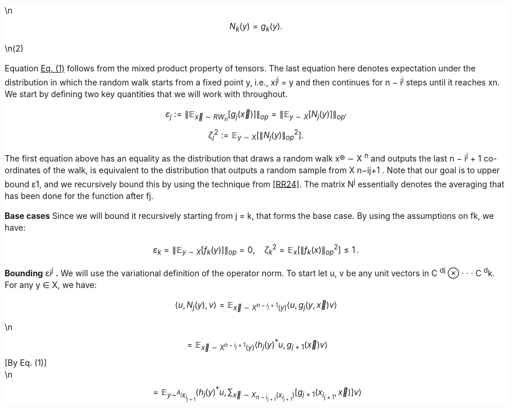 \n
$$
N_k(y) = g_k(y).
$$
  
\n(2)

Equation [Eq. \(1\)](#page-12-2) follows from the mixed product property of tensors. The last equation here denotes expectation under the distribution in which the random walk starts from a <span id="page-13-2"></span>fixed point y, i.e., xi<sup>j</sup> = y and then continues for n − i<sup>j</sup> steps until it reaches xn. We start by defining two key quantities that we will work with throughout.

$$
\varepsilon_j := \left\| \mathbb{E}_{\vec{x} \sim RW_n}[g_j(\vec{x})] \right\|_{op} = \left\| \mathbb{E}_{y \sim X}[N_j(y)] \right\|_{op'}
$$
$$
\zeta_j^2 := \mathbb{E}_{y \sim X} \left[ \left\| N_j(y) \right\|_{op}^2 \right].
$$

The first equation above has an equality as the distribution that draws a random walk x® ∼ X <sup>n</sup> and outputs the last n − i<sup>j</sup> + 1 co-ordinates of the walk, is equivalent to the distribution that outputs a random sample from X n−ij+1 . Note that our goal is to upper bound ε1, and we recursively bound this by using the technique from [\[RR24\]](#page-33-8). The matrix N<sup>j</sup> essentially denotes the averaging that has been done for the function after fj.

**Base cases** Since we will bound it recursively starting from j = k, that forms the base case. By using the assumptions on fk, we have:

<span id="page-13-1"></span>
$$
\varepsilon_{k} = \left\| \mathbb{E}_{y \sim X} [f_{k}(y)] \right\|_{op} = 0, \quad \zeta_{k}^{2} = \mathbb{E}_{x} \Big[ \left\| f_{k}(x) \right\|_{op}^{2} \Big] \leq 1 \,. \tag{3}
$$

**Bounding** εi<sup>j</sup> **.** We will use the variational definition of the operator norm. To start let u, v be any unit vectors in C <sup>d</sup><sup>j</sup> ⊗ · · · C <sup>d</sup>k. For any y ∈ X, we have:

$$
\langle u, N_{j}(y), v \rangle = \mathbb{E}_{\vec{x} \sim X^{n-i_{j}+1}(y)} \langle u, g_{j}(y, \vec{x}) v \rangle
$$
  
\n
$$
= \mathbb{E}_{\vec{x} \sim X^{n-i_{j}+1}(y)} \langle h_{j}(y)^{*} u, g_{j+1}(\vec{x}) v \rangle
$$
 [By Eq. (1)]  
\n
$$
= \mathbb{E}_{y \sim^{A_{j}} x_{i_{j+1}}} \langle h_{j}(y)^{*} u, \sum_{\vec{x} \sim X_{n-i_{j+1}} (x_{i_{j+1}})} [g_{j+1}(x_{i_{j+1}}, \vec{x})] v \rangle
$$
  